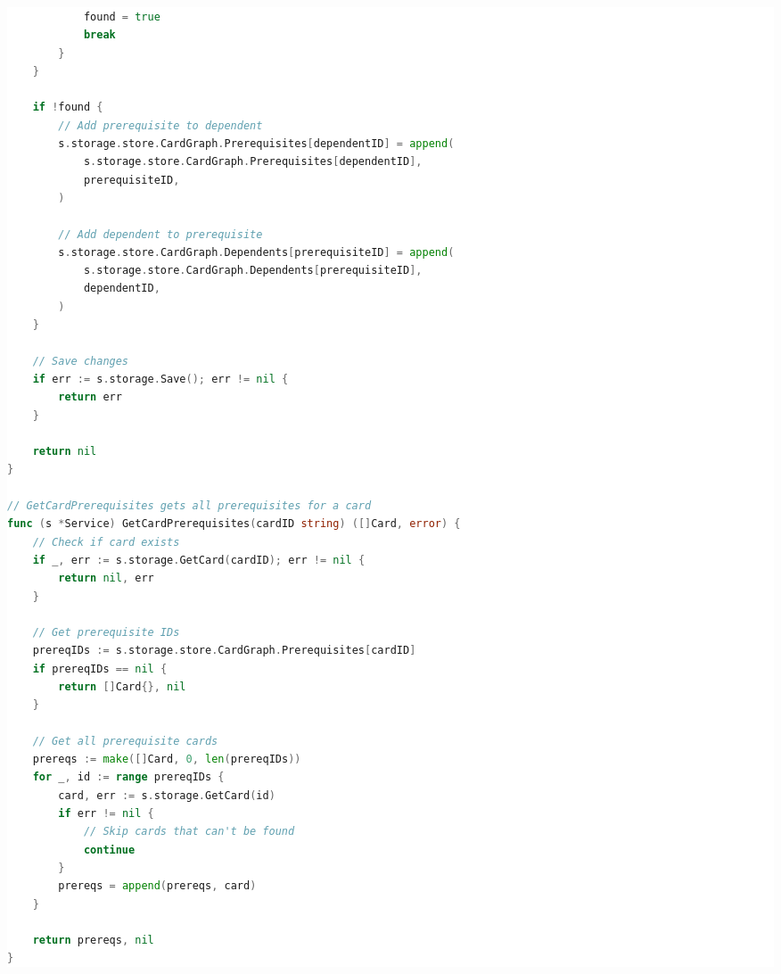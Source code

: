 ```go
            found = true
            break
        }
    }
    
    if !found {
        // Add prerequisite to dependent
        s.storage.store.CardGraph.Prerequisites[dependentID] = append(
            s.storage.store.CardGraph.Prerequisites[dependentID], 
            prerequisiteID,
        )
        
        // Add dependent to prerequisite
        s.storage.store.CardGraph.Dependents[prerequisiteID] = append(
            s.storage.store.CardGraph.Dependents[prerequisiteID], 
            dependentID,
        )
    }
    
    // Save changes
    if err := s.storage.Save(); err != nil {
        return err
    }
    
    return nil
}

// GetCardPrerequisites gets all prerequisites for a card
func (s *Service) GetCardPrerequisites(cardID string) ([]Card, error) {
    // Check if card exists
    if _, err := s.storage.GetCard(cardID); err != nil {
        return nil, err
    }
    
    // Get prerequisite IDs
    prereqIDs := s.storage.store.CardGraph.Prerequisites[cardID]
    if prereqIDs == nil {
        return []Card{}, nil
    }
    
    // Get all prerequisite cards
    prereqs := make([]Card, 0, len(prereqIDs))
    for _, id := range prereqIDs {
        card, err := s.storage.GetCard(id)
        if err != nil {
            // Skip cards that can't be found
            continue
        }
        prereqs = append(prereqs, card)
    }
    
    return prereqs, nil
}
```
